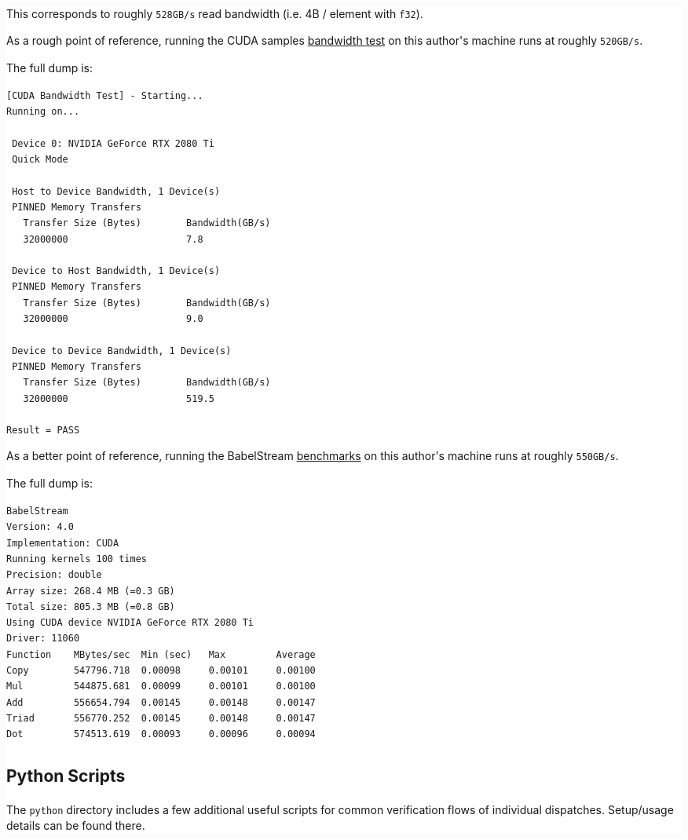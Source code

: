 This corresponds to roughly `528GB/s` read bandwidth (i.e. 4B / element with `f32`).

As a rough point of reference, running the CUDA samples
[bandwidth test](https://github.com/NVIDIA/cuda-samples/tree/master/Samples/1_Utilities/bandwidthTest) on this author's machine runs at roughly `520GB/s`.

The full dump is:

```
[CUDA Bandwidth Test] - Starting...
Running on...

 Device 0: NVIDIA GeForce RTX 2080 Ti
 Quick Mode

 Host to Device Bandwidth, 1 Device(s)
 PINNED Memory Transfers
   Transfer Size (Bytes)        Bandwidth(GB/s)
   32000000                     7.8

 Device to Host Bandwidth, 1 Device(s)
 PINNED Memory Transfers
   Transfer Size (Bytes)        Bandwidth(GB/s)
   32000000                     9.0

 Device to Device Bandwidth, 1 Device(s)
 PINNED Memory Transfers
   Transfer Size (Bytes)        Bandwidth(GB/s)
   32000000                     519.5

Result = PASS
```

As a better point of reference, running the BabelStream [benchmarks](https://github.com/UoB-HPC/BabelStream)
on this author's machine runs at roughly `550GB/s`.

The full dump is:

```
BabelStream
Version: 4.0
Implementation: CUDA
Running kernels 100 times
Precision: double
Array size: 268.4 MB (=0.3 GB)
Total size: 805.3 MB (=0.8 GB)
Using CUDA device NVIDIA GeForce RTX 2080 Ti
Driver: 11060
Function    MBytes/sec  Min (sec)   Max         Average     
Copy        547796.718  0.00098     0.00101     0.00100
Mul         544875.681  0.00099     0.00101     0.00100
Add         556654.794  0.00145     0.00148     0.00147
Triad       556770.252  0.00145     0.00148     0.00147
Dot         574513.619  0.00093     0.00096     0.00094
```

## Python Scripts

The `python` directory includes a few additional useful scripts for common verification
flows of individual dispatches. Setup/usage details can be found there.
